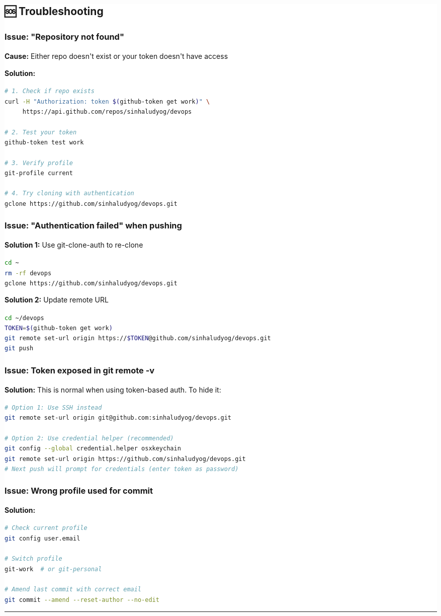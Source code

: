 ## 🆘 Troubleshooting

### Issue: "Repository not found"
**Cause:** Either repo doesn't exist or your token doesn't have access

**Solution:**
```bash
# 1. Check if repo exists
curl -H "Authorization: token $(github-token get work)" \
     https://api.github.com/repos/sinhaludyog/devops

# 2. Test your token
github-token test work

# 3. Verify profile
git-profile current

# 4. Try cloning with authentication
gclone https://github.com/sinhaludyog/devops.git
```

### Issue: "Authentication failed" when pushing
**Solution 1:** Use git-clone-auth to re-clone
```bash
cd ~
rm -rf devops
gclone https://github.com/sinhaludyog/devops.git
```

**Solution 2:** Update remote URL
```bash
cd ~/devops
TOKEN=$(github-token get work)
git remote set-url origin https://$TOKEN@github.com/sinhaludyog/devops.git
git push
```

### Issue: Token exposed in git remote -v
**Solution:** This is normal when using token-based auth. To hide it:
```bash
# Option 1: Use SSH instead
git remote set-url origin git@github.com:sinhaludyog/devops.git

# Option 2: Use credential helper (recommended)
git config --global credential.helper osxkeychain
git remote set-url origin https://github.com/sinhaludyog/devops.git
# Next push will prompt for credentials (enter token as password)
```

### Issue: Wrong profile used for commit
**Solution:**
```bash
# Check current profile
git config user.email

# Switch profile
git-work  # or git-personal

# Amend last commit with correct email
git commit --amend --reset-author --no-edit
```

---
